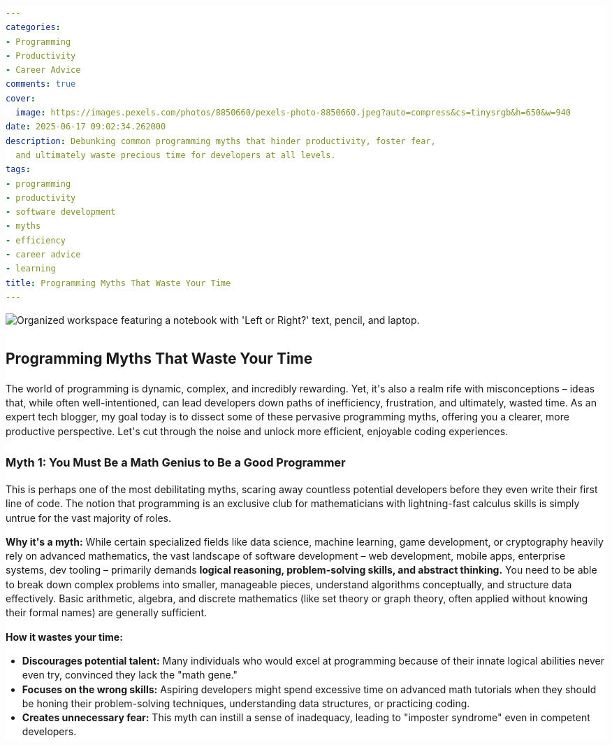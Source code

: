 ```yaml
---
categories:
- Programming
- Productivity
- Career Advice
comments: true
cover:
  image: https://images.pexels.com/photos/8850660/pexels-photo-8850660.jpeg?auto=compress&cs=tinysrgb&h=650&w=940
date: 2025-06-17 09:02:34.262000
description: Debunking common programming myths that hinder productivity, foster fear,
  and ultimately waste precious time for developers at all levels.
tags:
- programming
- productivity
- software development
- myths
- efficiency
- career advice
- learning
title: Programming Myths That Waste Your Time
---
```


![Organized workspace featuring a notebook with 'Left or Right?' text, pencil, and laptop.](https://images.pexels.com/photos/8850660/pexels-photo-8850660.jpeg?auto=compress&cs=tinysrgb&h=650&w=940 "Organized workspace featuring a notebook with 'Left or Right?' text, pencil, and laptop.")

## Programming Myths That Waste Your Time

The world of programming is dynamic, complex, and incredibly rewarding. Yet, it's also a realm rife with misconceptions – ideas that, while often well-intentioned, can lead developers down paths of inefficiency, frustration, and ultimately, wasted time. As an expert tech blogger, my goal today is to dissect some of these pervasive programming myths, offering you a clearer, more productive perspective. Let's cut through the noise and unlock more efficient, enjoyable coding experiences.

### Myth 1: You Must Be a Math Genius to Be a Good Programmer

This is perhaps one of the most debilitating myths, scaring away countless potential developers before they even write their first line of code. The notion that programming is an exclusive club for mathematicians with lightning-fast calculus skills is simply untrue for the vast majority of roles.

**Why it's a myth:**
While certain specialized fields like data science, machine learning, game development, or cryptography heavily rely on advanced mathematics, the vast landscape of software development – web development, mobile apps, enterprise systems, dev tooling – primarily demands **logical reasoning, problem-solving skills, and abstract thinking.** You need to be able to break down complex problems into smaller, manageable pieces, understand algorithms conceptually, and structure data effectively. Basic arithmetic, algebra, and discrete mathematics (like set theory or graph theory, often applied without knowing their formal names) are generally sufficient.

**How it wastes your time:**
*   **Discourages potential talent:** Many individuals who would excel at programming because of their innate logical abilities never even try, convinced they lack the "math gene."
*   **Focuses on the wrong skills:** Aspiring developers might spend excessive time on advanced math tutorials when they should be honing their problem-solving techniques, understanding data structures, or practicing coding.
*   **Creates unnecessary fear:** This myth can instill a sense of inadequacy, leading to "imposter syndrome" even in competent developers.
